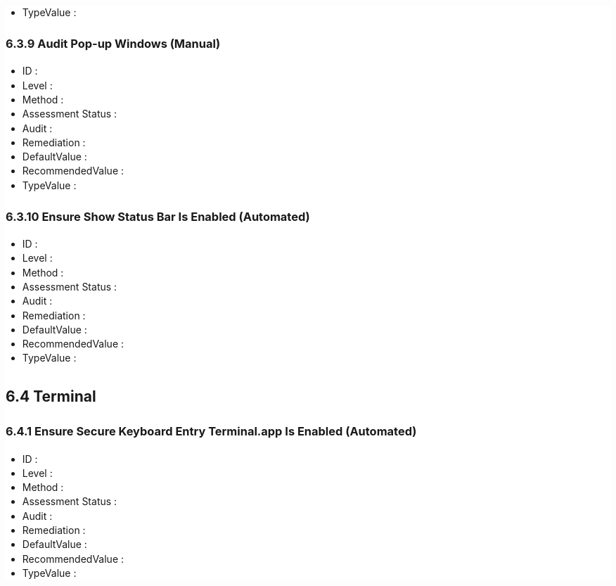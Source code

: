   - TypeValue :
### 6.3.9 Audit Pop-up Windows (Manual)
  - ID :
  - Level :
  - Method :
  - Assessment Status :
  - Audit :
  - Remediation :
  - DefaultValue :
  - RecommendedValue :
  - TypeValue :
### 6.3.10 Ensure Show Status Bar Is Enabled (Automated)
  - ID :
  - Level :
  - Method :
  - Assessment Status :
  - Audit :
  - Remediation :
  - DefaultValue :
  - RecommendedValue :
  - TypeValue :
## 6.4 Terminal
### 6.4.1 Ensure Secure Keyboard Entry Terminal.app Is Enabled (Automated)
  - ID :
  - Level :
  - Method :
  - Assessment Status :
  - Audit :
  - Remediation :
  - DefaultValue :
  - RecommendedValue :
  - TypeValue :
